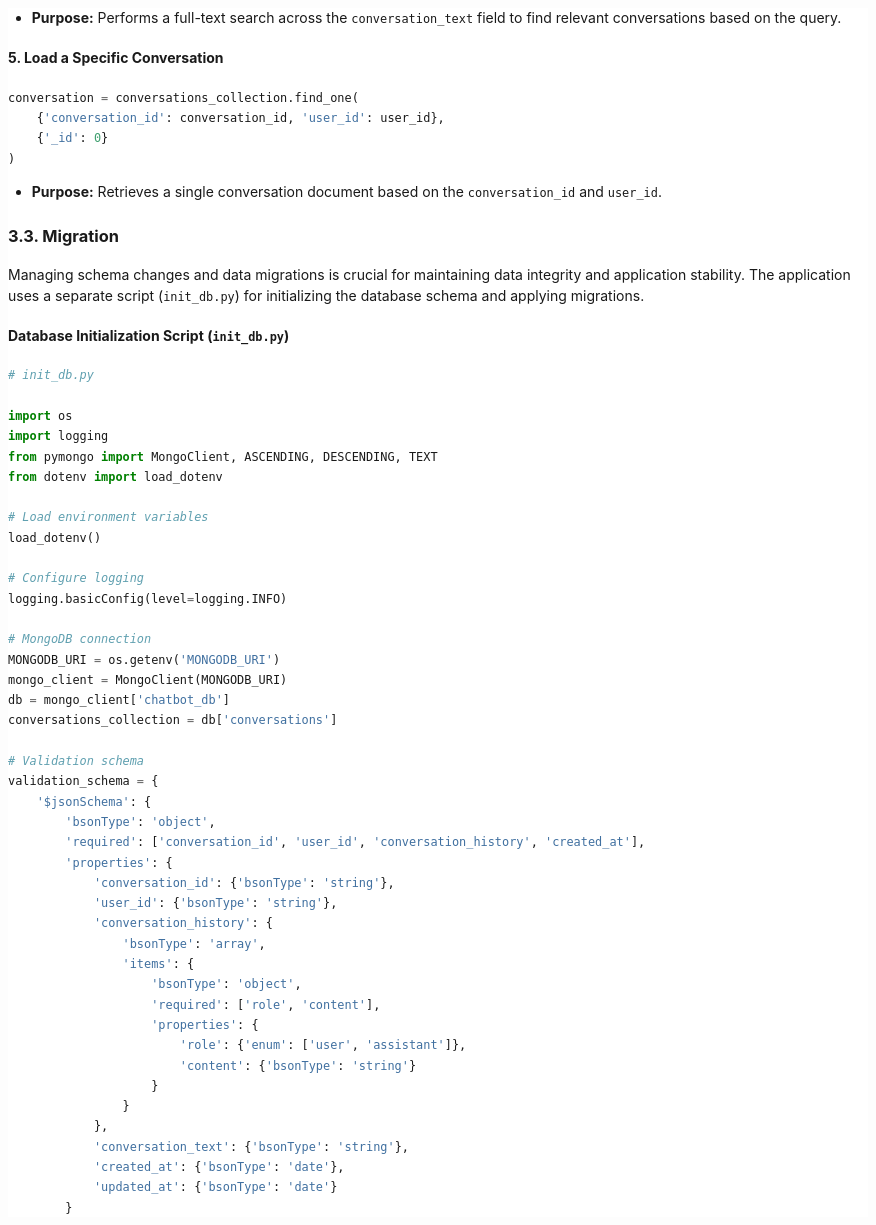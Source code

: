 - **Purpose:** Performs a full-text search across the `conversation_text` field to find relevant conversations based on the query.

#### **5. Load a Specific Conversation**

```python
conversation = conversations_collection.find_one(
    {'conversation_id': conversation_id, 'user_id': user_id},
    {'_id': 0}
)
```

- **Purpose:** Retrieves a single conversation document based on the `conversation_id` and `user_id`.

### 3.3. Migration

Managing schema changes and data migrations is crucial for maintaining data integrity and application stability. The application uses a separate script (`init_db.py`) for initializing the database schema and applying migrations.

#### **Database Initialization Script (`init_db.py`)**

```python
# init_db.py

import os
import logging
from pymongo import MongoClient, ASCENDING, DESCENDING, TEXT
from dotenv import load_dotenv

# Load environment variables
load_dotenv()

# Configure logging
logging.basicConfig(level=logging.INFO)

# MongoDB connection
MONGODB_URI = os.getenv('MONGODB_URI')
mongo_client = MongoClient(MONGODB_URI)
db = mongo_client['chatbot_db']
conversations_collection = db['conversations']

# Validation schema
validation_schema = {
    '$jsonSchema': {
        'bsonType': 'object',
        'required': ['conversation_id', 'user_id', 'conversation_history', 'created_at'],
        'properties': {
            'conversation_id': {'bsonType': 'string'},
            'user_id': {'bsonType': 'string'},
            'conversation_history': {
                'bsonType': 'array',
                'items': {
                    'bsonType': 'object',
                    'required': ['role', 'content'],
                    'properties': {
                        'role': {'enum': ['user', 'assistant']},
                        'content': {'bsonType': 'string'}
                    }
                }
            },
            'conversation_text': {'bsonType': 'string'},
            'created_at': {'bsonType': 'date'},
            'updated_at': {'bsonType': 'date'}
        }
```
